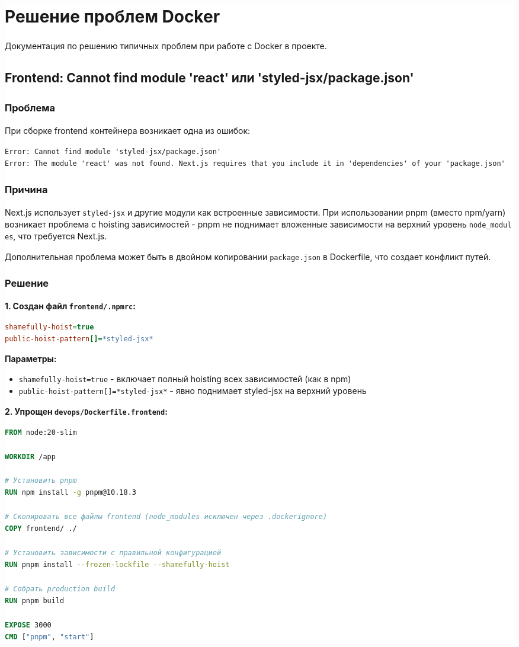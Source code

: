 # Решение проблем Docker

Документация по решению типичных проблем при работе с Docker в проекте.

## Frontend: Cannot find module 'react' или 'styled-jsx/package.json'

### Проблема

При сборке frontend контейнера возникает одна из ошибок:
```
Error: Cannot find module 'styled-jsx/package.json'
Error: The module 'react' was not found. Next.js requires that you include it in 'dependencies' of your 'package.json'
```

### Причина

Next.js использует `styled-jsx` и другие модули как встроенные зависимости. При использовании pnpm (вместо npm/yarn) возникает проблема с hoisting зависимостей - pnpm не поднимает вложенные зависимости на верхний уровень `node_modules`, что требуется Next.js.

Дополнительная проблема может быть в двойном копировании `package.json` в Dockerfile, что создает конфликт путей.

### Решение

**1. Создан файл `frontend/.npmrc`:**

```ini
shamefully-hoist=true
public-hoist-pattern[]=*styled-jsx*
```

**Параметры:**
- `shamefully-hoist=true` - включает полный hoisting всех зависимостей (как в npm)
- `public-hoist-pattern[]=*styled-jsx*` - явно поднимает styled-jsx на верхний уровень

**2. Упрощен `devops/Dockerfile.frontend`:**

```dockerfile
FROM node:20-slim

WORKDIR /app

# Установить pnpm
RUN npm install -g pnpm@10.18.3

# Скопировать все файлы frontend (node_modules исключен через .dockerignore)
COPY frontend/ ./

# Установить зависимости с правильной конфигурацией
RUN pnpm install --frozen-lockfile --shamefully-hoist

# Собрать production build
RUN pnpm build

EXPOSE 3000
CMD ["pnpm", "start"]
```
